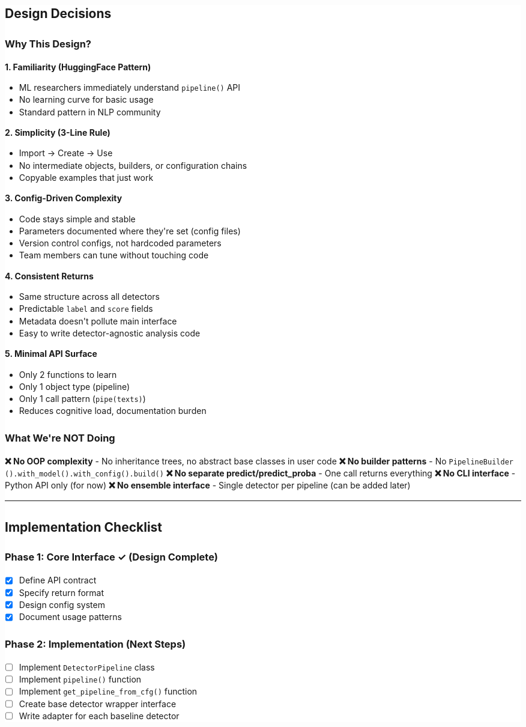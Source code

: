 
## Design Decisions

### Why This Design?

**1. Familiarity (HuggingFace Pattern)**
- ML researchers immediately understand `pipeline()` API
- No learning curve for basic usage
- Standard pattern in NLP community

**2. Simplicity (3-Line Rule)**
- Import → Create → Use
- No intermediate objects, builders, or configuration chains
- Copyable examples that just work

**3. Config-Driven Complexity**
- Code stays simple and stable
- Parameters documented where they're set (config files)
- Version control configs, not hardcoded parameters
- Team members can tune without touching code

**4. Consistent Returns**
- Same structure across all detectors
- Predictable `label` and `score` fields
- Metadata doesn't pollute main interface
- Easy to write detector-agnostic analysis code

**5. Minimal API Surface**
- Only 2 functions to learn
- Only 1 object type (pipeline)
- Only 1 call pattern (`pipe(texts)`)
- Reduces cognitive load, documentation burden

### What We're NOT Doing

**❌ No OOP complexity** - No inheritance trees, no abstract base classes in user code
**❌ No builder patterns** - No `PipelineBuilder().with_model().with_config().build()`
**❌ No separate predict/predict_proba** - One call returns everything
**❌ No CLI interface** - Python API only (for now)
**❌ No ensemble interface** - Single detector per pipeline (can be added later)

---

## Implementation Checklist

### Phase 1: Core Interface ✓ (Design Complete)
- [x] Define API contract
- [x] Specify return format
- [x] Design config system
- [x] Document usage patterns

### Phase 2: Implementation (Next Steps)
- [ ] Implement `DetectorPipeline` class
- [ ] Implement `pipeline()` function
- [ ] Implement `get_pipeline_from_cfg()` function
- [ ] Create base detector wrapper interface
- [ ] Write adapter for each baseline detector
